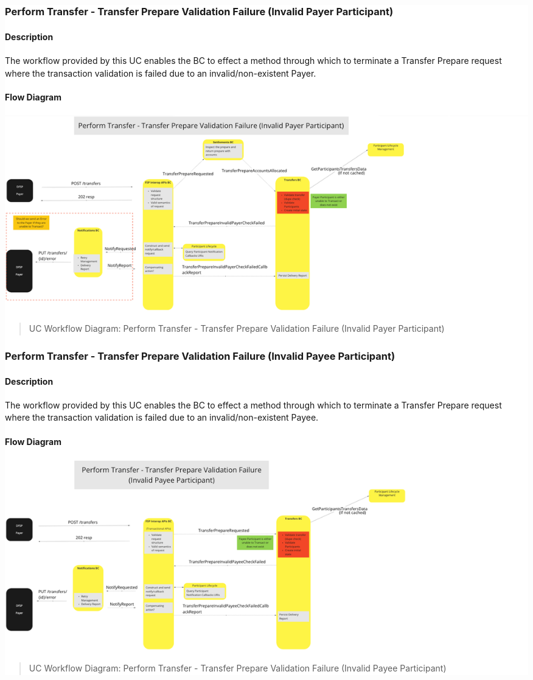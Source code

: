 ### Perform Transfer - Transfer Prepare Validation Failure (Invalid Payer Participant)

#### Description

The workflow provided by this UC enables the BC to effect a method through which to terminate a Transfer Prepare request where the transaction validation is failed due to an invalid/non-existent Payer.

#### Flow Diagram

![Use Case - Perform Transfer - Transfer Prepare Validation Failure (Invalid Payer Participant)](./assets/ML2RA_Trf_ucTransferPrepValidationFail-InvalidPayer_Mar22a.png)
>UC Workflow Diagram: Perform Transfer - Transfer Prepare Validation Failure (Invalid Payer Participant)

### Perform Transfer - Transfer Prepare Validation Failure (Invalid Payee Participant)

#### Description

The workflow provided by this UC enables the BC to effect a method through which to terminate a Transfer Prepare request where the transaction validation is failed due to an invalid/non-existent Payee.

#### Flow Diagram

![Use Case - Perform Transfer - Transfer Prepare Validation Failure (Invalid Payee Participant)](./assets/ML2RA_Trf_ucTransferPrepValidationFail-InvalidPayee_Mar22a.png)
>UC Workflow Diagram: Perform Transfer - Transfer Prepare Validation Failure (Invalid Payee Participant)
